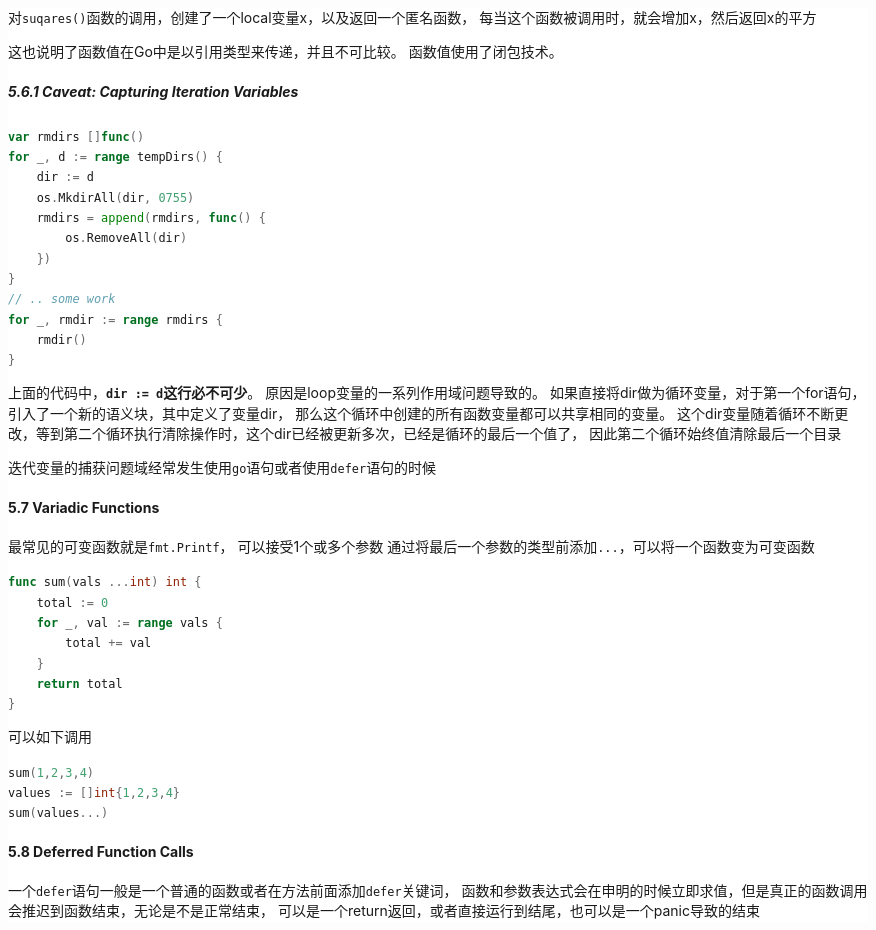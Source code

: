 对`suqares()`函数的调用，创建了一个local变量x，以及返回一个匿名函数，
每当这个函数被调用时，就会增加x，然后返回x的平方

这也说明了函数值在Go中是以引用类型来传递，并且不可比较。
函数值使用了闭包技术。


##### 5.6.1 Caveat: Capturing Iteration Variables
```go
var rmdirs []func()
for _, d := range tempDirs() {
	dir := d
	os.MkdirAll(dir, 0755)
	rmdirs = append(rmdirs, func() {
		os.RemoveAll(dir)
	})
}
// .. some work
for _, rmdir := range rmdirs {
	rmdir()
}
```
上面的代码中，**`dir := d`这行必不可少**。
原因是loop变量的一系列作用域问题导致的。
如果直接将dir做为循环变量，对于第一个for语句，引入了一个新的语义块，其中定义了变量dir，
那么这个循环中创建的所有函数变量都可以共享相同的变量。
这个dir变量随着循环不断更改，等到第二个循环执行清除操作时，这个dir已经被更新多次，已经是循环的最后一个值了，
因此第二个循环始终值清除最后一个目录

迭代变量的捕获问题域经常发生使用`go`语句或者使用`defer`语句的时候


#### 5.7 Variadic Functions
最常见的可变函数就是`fmt.Printf`， 可以接受1个或多个参数
通过将最后一个参数的类型前添加`...`，可以将一个函数变为可变函数
```go
func sum(vals ...int) int {
	total := 0
	for _, val := range vals {
		total += val
	}
	return total
}
```
可以如下调用
```go
sum(1,2,3,4)
values := []int{1,2,3,4}
sum(values...)
```


#### 5.8 Deferred Function Calls
一个`defer`语句一般是一个普通的函数或者在方法前面添加`defer`关键词，
函数和参数表达式会在申明的时候立即求值，但是真正的函数调用会推迟到函数结束，无论是不是正常结束，
可以是一个return返回，或者直接运行到结尾，也可以是一个panic导致的结束
